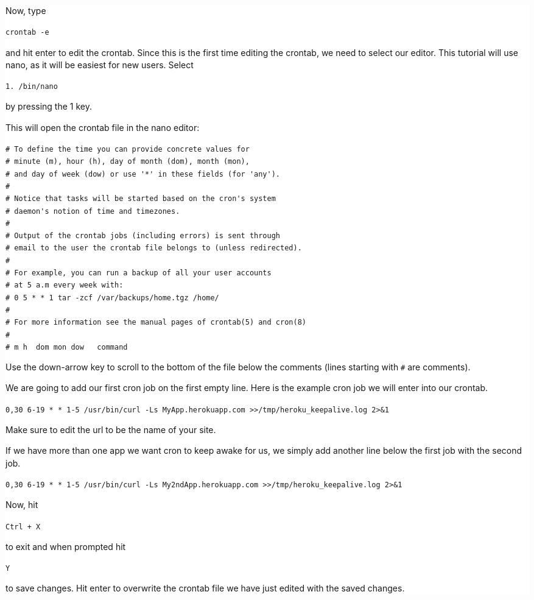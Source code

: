 Now, type
```
crontab -e
```
and hit enter to edit the crontab.  Since this is the first time editing the crontab, we need to select our editor.  This tutorial will use nano, as it will be easiest for new users.  Select
```
1. /bin/nano
```
by pressing the 1 key.

This will open the crontab file in the nano editor:
```
# To define the time you can provide concrete values for
# minute (m), hour (h), day of month (dom), month (mon),
# and day of week (dow) or use '*' in these fields (for 'any').
#
# Notice that tasks will be started based on the cron's system
# daemon's notion of time and timezones.
#
# Output of the crontab jobs (including errors) is sent through
# email to the user the crontab file belongs to (unless redirected).
#
# For example, you can run a backup of all your user accounts
# at 5 a.m every week with:
# 0 5 * * 1 tar -zcf /var/backups/home.tgz /home/
#
# For more information see the manual pages of crontab(5) and cron(8)
#
# m h  dom mon dow   command
```

Use the down-arrow key to scroll to the bottom of the file below the comments (lines starting with ```#``` are comments).

We are going to add our first cron job on the first empty line.  Here is the example cron job we will enter into our crontab.

```
0,30 6-19 * * 1-5 /usr/bin/curl -Ls MyApp.herokuapp.com >>/tmp/heroku_keepalive.log 2>&1
```

Make sure to edit the url to be the name of your site.

If we have more than one app we want cron to keep awake for us, we simply add another line below the first job with the second job.

```
0,30 6-19 * * 1-5 /usr/bin/curl -Ls My2ndApp.herokuapp.com >>/tmp/heroku_keepalive.log 2>&1
```

Now, hit
```
Ctrl + X
```
to exit and when prompted hit
```
Y
```
to save changes.  Hit enter to overwrite the crontab file we have just edited with the saved changes.
